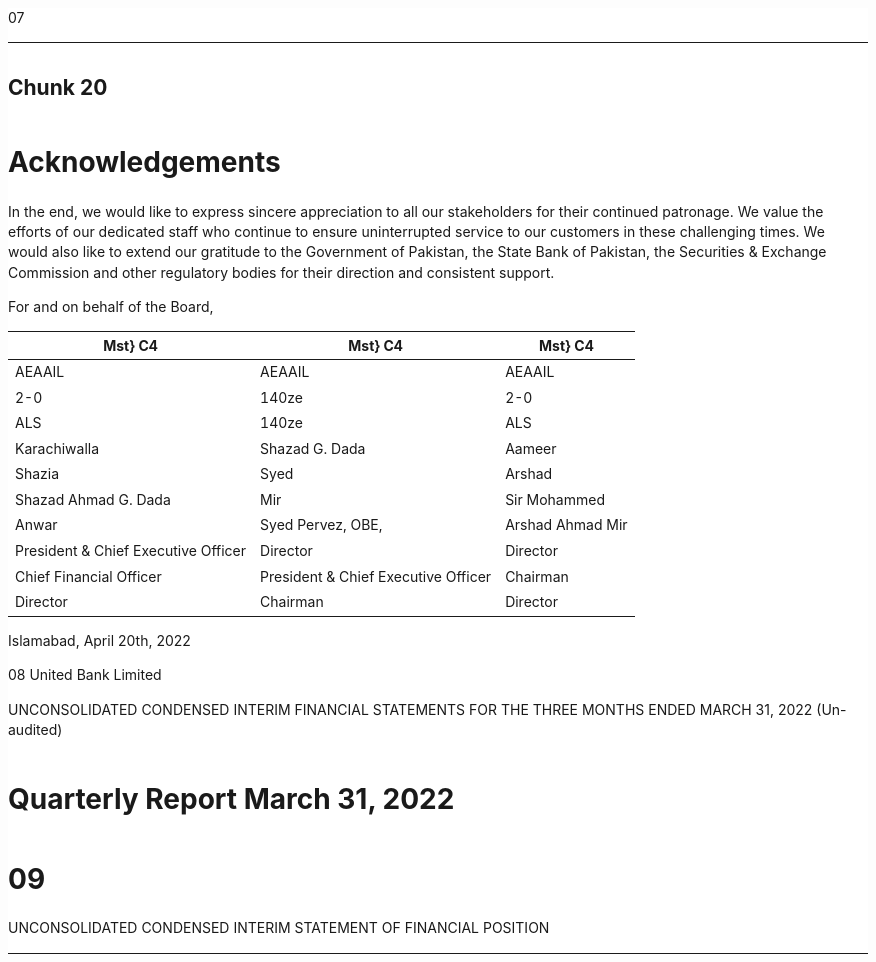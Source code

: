 07

---

## Chunk 20

# Acknowledgements

In the end, we would like to express sincere appreciation to all our stakeholders for their continued patronage. We value the efforts of our dedicated staff who continue to ensure uninterrupted service to our customers in these challenging times. We would also like to extend our gratitude to the Government of Pakistan, the State Bank of Pakistan, the Securities & Exchange Commission and other regulatory bodies for their direction and consistent support.

For and on behalf of the Board,

| Mst} C4                             | Mst} C4                             | Mst} C4          |
| ----------------------------------- | ----------------------------------- | ---------------- |
| AEAAIL                              | AEAAIL                              | AEAAIL           |
| 2-0                                 | 140ze                               | 2-0              |
| ALS                                 | 140ze                               | ALS              |
| Karachiwalla                        | Shazad G. Dada                      | Aameer           |
| Shazia                              | Syed                                | Arshad           |
| Shazad Ahmad G. Dada                | Mir                                 | Sir Mohammed     |
| Anwar                               | Syed Pervez, OBE,                   | Arshad Ahmad Mir |
| President & Chief Executive Officer | Director                            | Director         |
| Chief Financial Officer             | President & Chief Executive Officer | Chairman         |
| Director                            | Chairman                            | Director         |

Islamabad, April 20th, 2022

08 United Bank Limited

UNCONSOLIDATED CONDENSED INTERIM FINANCIAL STATEMENTS FOR THE THREE MONTHS ENDED MARCH 31, 2022 (Un-audited)

# Quarterly Report March 31, 2022

# 09

UNCONSOLIDATED CONDENSED INTERIM STATEMENT OF FINANCIAL POSITION

---
